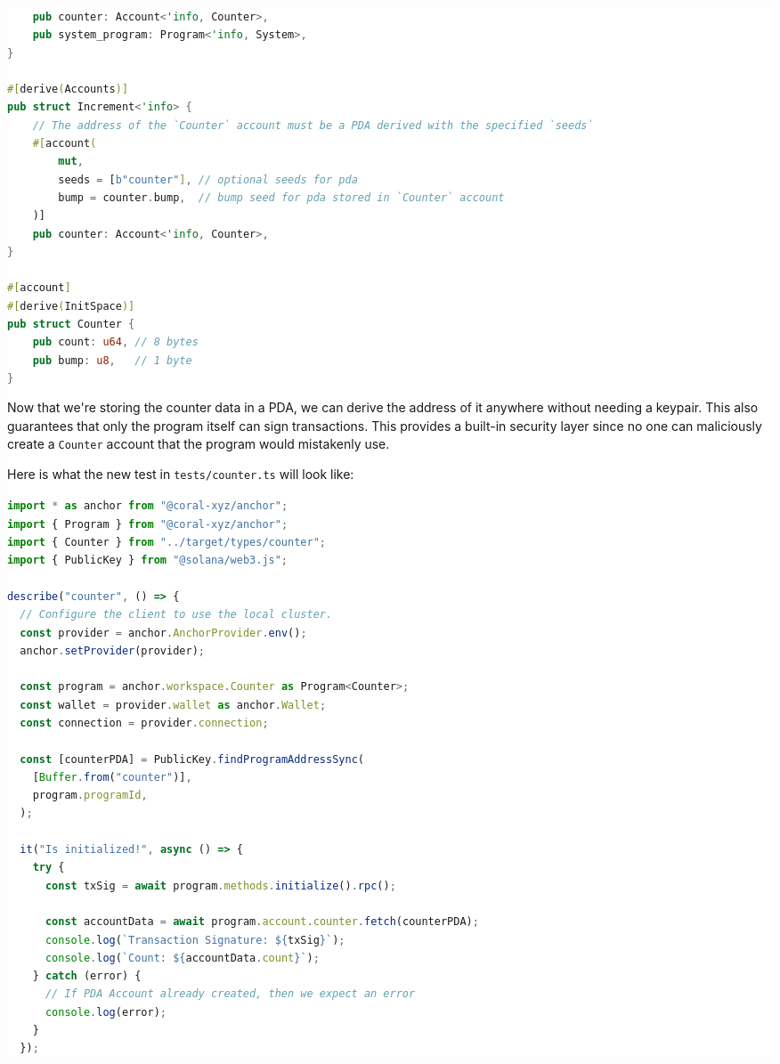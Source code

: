 ```rust
    pub counter: Account<'info, Counter>,
    pub system_program: Program<'info, System>,
}

#[derive(Accounts)]
pub struct Increment<'info> {
    // The address of the `Counter` account must be a PDA derived with the specified `seeds`
    #[account(
        mut,
        seeds = [b"counter"], // optional seeds for pda
        bump = counter.bump,  // bump seed for pda stored in `Counter` account
    )]
    pub counter: Account<'info, Counter>,
}

#[account]
#[derive(InitSpace)]
pub struct Counter {
    pub count: u64, // 8 bytes
    pub bump: u8,   // 1 byte
}
```

Now that we're storing the counter data in a PDA, we can derive the address of
it anywhere without needing a keypair. This also guarantees that only the
program itself can sign transactions. This provides a built-in security layer
since no one can maliciously create a `Counter` account that the program would
mistakenly use.

Here is what the new test in `tests/counter.ts` will look like:

```ts
import * as anchor from "@coral-xyz/anchor";
import { Program } from "@coral-xyz/anchor";
import { Counter } from "../target/types/counter";
import { PublicKey } from "@solana/web3.js";

describe("counter", () => {
  // Configure the client to use the local cluster.
  const provider = anchor.AnchorProvider.env();
  anchor.setProvider(provider);

  const program = anchor.workspace.Counter as Program<Counter>;
  const wallet = provider.wallet as anchor.Wallet;
  const connection = provider.connection;

  const [counterPDA] = PublicKey.findProgramAddressSync(
    [Buffer.from("counter")],
    program.programId,
  );

  it("Is initialized!", async () => {
    try {
      const txSig = await program.methods.initialize().rpc();

      const accountData = await program.account.counter.fetch(counterPDA);
      console.log(`Transaction Signature: ${txSig}`);
      console.log(`Count: ${accountData.count}`);
    } catch (error) {
      // If PDA Account already created, then we expect an error
      console.log(error);
    }
  });

```